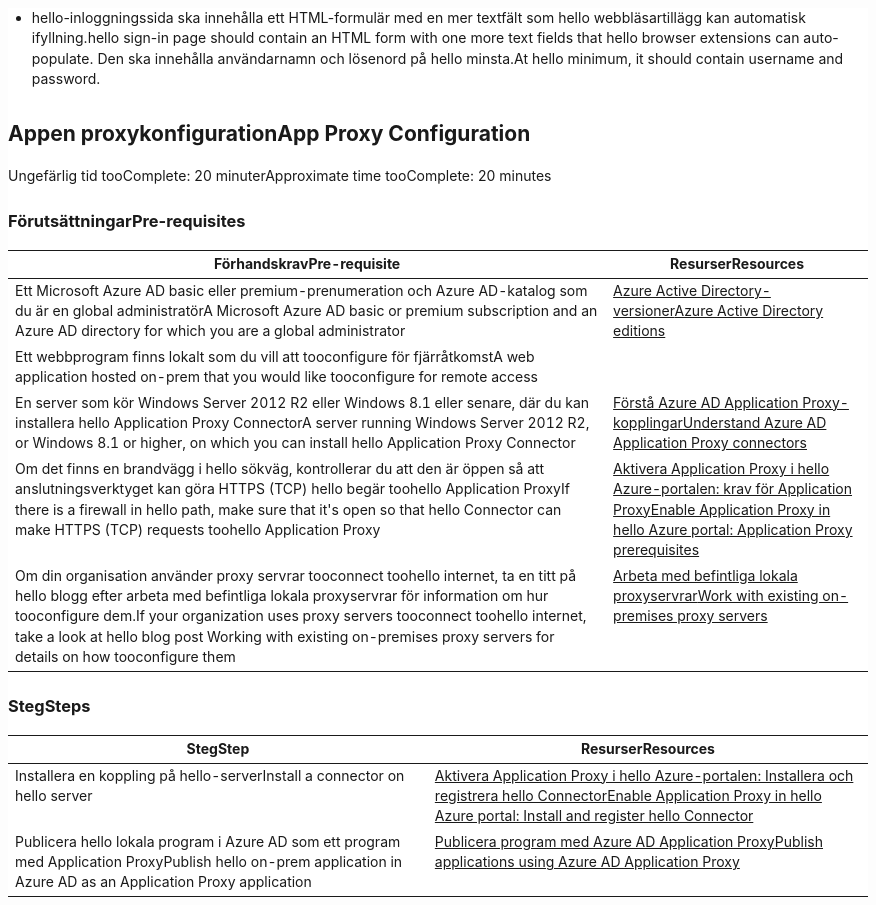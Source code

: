    * <span data-ttu-id="df248-385">hello-inloggningssida ska innehålla ett HTML-formulär med en mer textfält som hello webbläsartillägg kan automatisk ifyllning.</span><span class="sxs-lookup"><span data-stu-id="df248-385">hello sign-in page should contain an HTML form with one more text fields that hello browser extensions can auto-populate.</span></span> <span data-ttu-id="df248-386">Den ska innehålla användarnamn och lösenord på hello minsta.</span><span class="sxs-lookup"><span data-stu-id="df248-386">At hello minimum, it should contain username and password.</span></span>

## <a name="app-proxy-configuration"></a><span data-ttu-id="df248-387">Appen proxykonfiguration</span><span class="sxs-lookup"><span data-stu-id="df248-387">App Proxy Configuration</span></span>

<span data-ttu-id="df248-388">Ungefärlig tid tooComplete: 20 minuter</span><span class="sxs-lookup"><span data-stu-id="df248-388">Approximate time tooComplete: 20 minutes</span></span>

### <a name="pre-requisites"></a><span data-ttu-id="df248-389">Förutsättningar</span><span class="sxs-lookup"><span data-stu-id="df248-389">Pre-requisites</span></span>

| <span data-ttu-id="df248-390">Förhandskrav</span><span class="sxs-lookup"><span data-stu-id="df248-390">Pre-requisite</span></span> | <span data-ttu-id="df248-391">Resurser</span><span class="sxs-lookup"><span data-stu-id="df248-391">Resources</span></span> |
| --- | --- |
| <span data-ttu-id="df248-392">Ett Microsoft Azure AD basic eller premium-prenumeration och Azure AD-katalog som du är en global administratör</span><span class="sxs-lookup"><span data-stu-id="df248-392">A Microsoft Azure AD basic or premium subscription and an Azure AD directory for which you are a global administrator</span></span> | [<span data-ttu-id="df248-393">Azure Active Directory-versioner</span><span class="sxs-lookup"><span data-stu-id="df248-393">Azure Active Directory editions</span></span>](active-directory-editions.md) |
| <span data-ttu-id="df248-394">Ett webbprogram finns lokalt som du vill att tooconfigure för fjärråtkomst</span><span class="sxs-lookup"><span data-stu-id="df248-394">A web application hosted on-prem that you would like tooconfigure for remote access</span></span> |  |
| <span data-ttu-id="df248-395">En server som kör Windows Server 2012 R2 eller Windows 8.1 eller senare, där du kan installera hello Application Proxy Connector</span><span class="sxs-lookup"><span data-stu-id="df248-395">A server running Windows Server 2012 R2, or Windows 8.1 or higher, on which you can install hello Application Proxy Connector</span></span> | [<span data-ttu-id="df248-396">Förstå Azure AD Application Proxy-kopplingar</span><span class="sxs-lookup"><span data-stu-id="df248-396">Understand Azure AD Application Proxy connectors</span></span>](application-proxy-understand-connectors.md) |
| <span data-ttu-id="df248-397">Om det finns en brandvägg i hello sökväg, kontrollerar du att den är öppen så att anslutningsverktyget kan göra HTTPS (TCP) hello begär toohello Application Proxy</span><span class="sxs-lookup"><span data-stu-id="df248-397">If there is a firewall in hello path, make sure that it's open so that hello Connector can make HTTPS (TCP) requests toohello Application Proxy</span></span> | [<span data-ttu-id="df248-398">Aktivera Application Proxy i hello Azure-portalen: krav för Application Proxy</span><span class="sxs-lookup"><span data-stu-id="df248-398">Enable Application Proxy in hello Azure portal: Application Proxy prerequisites</span></span>](active-directory-application-proxy-enable.md#application-proxy-prerequisites) |
| <span data-ttu-id="df248-399">Om din organisation använder proxy servrar tooconnect toohello internet, ta en titt på hello blogg efter arbeta med befintliga lokala proxyservrar för information om hur tooconfigure dem.</span><span class="sxs-lookup"><span data-stu-id="df248-399">If your organization uses proxy servers tooconnect toohello internet, take a look at hello blog post Working with existing on-premises proxy servers for details on how tooconfigure them</span></span> | [<span data-ttu-id="df248-400">Arbeta med befintliga lokala proxyservrar</span><span class="sxs-lookup"><span data-stu-id="df248-400">Work with existing on-premises proxy servers</span></span>](application-proxy-working-with-proxy-servers.md) |


### <a name="steps"></a><span data-ttu-id="df248-401">Steg</span><span class="sxs-lookup"><span data-stu-id="df248-401">Steps</span></span>

| <span data-ttu-id="df248-402">Steg</span><span class="sxs-lookup"><span data-stu-id="df248-402">Step</span></span> | <span data-ttu-id="df248-403">Resurser</span><span class="sxs-lookup"><span data-stu-id="df248-403">Resources</span></span> |
| --- | --- |
| <span data-ttu-id="df248-404">Installera en koppling på hello-server</span><span class="sxs-lookup"><span data-stu-id="df248-404">Install a connector on hello server</span></span> | [<span data-ttu-id="df248-405">Aktivera Application Proxy i hello Azure-portalen: Installera och registrera hello Connector</span><span class="sxs-lookup"><span data-stu-id="df248-405">Enable Application Proxy in hello Azure portal: Install and register hello Connector</span></span>](active-directory-application-proxy-enable.md#install-and-register-a-connector) |
| <span data-ttu-id="df248-406">Publicera hello lokala program i Azure AD som ett program med Application Proxy</span><span class="sxs-lookup"><span data-stu-id="df248-406">Publish hello on-prem application in Azure AD as an Application Proxy application</span></span> | [<span data-ttu-id="df248-407">Publicera program med Azure AD Application Proxy</span><span class="sxs-lookup"><span data-stu-id="df248-407">Publish applications using Azure AD Application Proxy</span></span>](application-proxy-publish-azure-portal.md) |